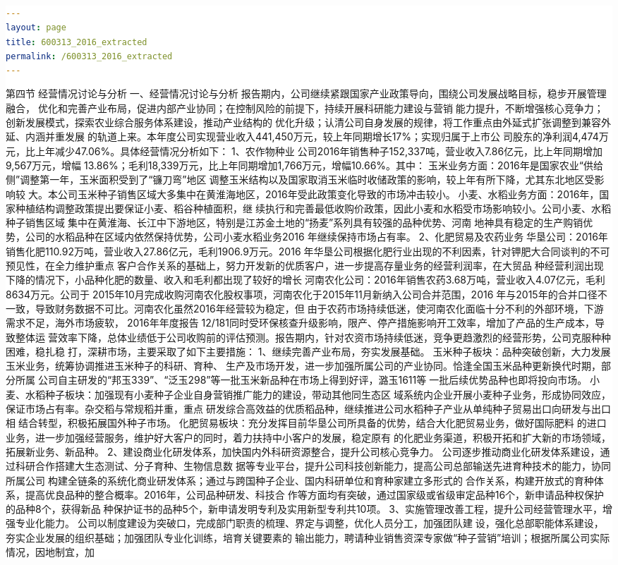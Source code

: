 ```yaml
---
layout: page
title: 600313_2016_extracted
permalink: /600313_2016_extracted
---
```


第四节
经营情况讨论与分析
一、经营情况讨论与分析
报告期内，公司继续紧跟国家产业政策导向，围绕公司发展战略目标，稳步开展管理融合，
优化和完善产业布局，促进内部产业协同；在控制风险的前提下，持续开展科研能力建设与营销
能力提升，不断增强核心竞争力；创新发展模式，探索农业综合服务体系建设，推动产业结构的
优化升级；认清公司自身发展的规律，将工作重点由外延式扩张调整到兼容外延、内涵并重发展
的轨道上来。本年度公司实现营业收入441,450万元，较上年同期增长17%；实现归属于上市公
司股东的净利润4,474万元，比上年减少47.06%。具体经营情况分析如下：
1、农作物种业
公司2016年销售种子152,337吨，营业收入7.86亿元，比上年同期增加9,567万元，增幅
13.86%；毛利18,339万元，比上年同期增加1,766万元，增幅10.66%。其中：
玉米业务方面：2016年是国家农业“供给侧”调整第一年，玉米面积受到了“镰刀弯”地区
调整玉米结构以及国家取消玉米临时收储政策的影响，较上年有所下降，尤其东北地区受影响较
大。本公司玉米种子销售区域大多集中在黄淮海地区，2016年受此政策变化导致的市场冲击较小。
小麦、水稻业务方面：2016年，国家种植结构调整政策提出要保证小麦、稻谷种植面积，继
续执行和完善最低收购价政策，因此小麦和水稻受市场影响较小。公司小麦、水稻种子销售区域
集中在黄淮海、长江中下游地区，特别是江苏金土地的“扬麦”系列具有较强的品种优势、河南
地神具有稳定的生产购销优势，公司的水稻品种在区域内依然保持优势，公司小麦水稻业务2016
年继续保持市场占有率。
2、化肥贸易及农药业务
华垦公司：2016年销售化肥110.92万吨，营业收入27.86亿元，毛利1906.9万元。2016
年华垦公司根据化肥行业出现的不利因素，针对钾肥大合同谈判的不可预见性，在全力维护重点
客户合作关系的基础上，努力开发新的优质客户，进一步提高存量业务的经营利润率，在大贸品
种经营利润出现下降的情况下，小品种化肥的数量、收入和毛利都出现了较好的增长
河南农化公司：2016年销售农药3.68万吨，营业收入4.07亿元，毛利8634万元。公司于
2015年10月完成收购河南农化股权事项，河南农化于2015年11月新纳入公司合并范围，2016
年与2015年的合并口径不一致，导致财务数据不可比。河南农化虽然2016年经营较为稳定，但
由于农药市场持续低迷，使河南农化面临十分不利的外部环境，下游需求不足，海外市场疲软，
2016年年度报告
12/181同时受环保核查升级影响，限产、停产措施影响开工效率，增加了产品的生产成本，导致整体运
营效率下降，总体业绩低于公司收购前的评估预测。报告期内，针对农资市场持续低迷，竞争更趋激烈的经营形势，公司克服种种困难，稳扎稳
打，深耕市场，主要采取了如下主要措施：
1、继续完善产业布局，夯实发展基础。
玉米种子板块：品种突破创新，大力发展玉米业务，统筹协调推进玉米种子的科研、育种、
生产及市场开发，进一步加强所属公司的产业协同。恰逢全国玉米品种更新换代时期，部分所属
公司自主研发的“邦玉339”、“泛玉298”等一批玉米新品种在市场上得到好评，潞玉1611等
一批后续优势品种也即将投向市场。
小麦、水稻种子板块：加强现有小麦种子企业自身营销推广能力的建设，带动其他同生态区
域系统内企业开展小麦种子业务，形成协同效应，保证市场占有率。杂交稻与常规稻并重，重点
研发综合高效益的优质稻品种，继续推进公司水稻种子产业从单纯种子贸易出口向研发与出口相
结合转型，积极拓展国外种子市场。
化肥贸易板块：充分发挥目前华垦公司所具备的优势，结合大化肥贸易业务，做好国际肥料
的进口业务，进一步加强经营服务，维护好大客户的同时，着力扶持中小客户的发展，稳定原有
的化肥业务渠道，积极开拓和扩大新的市场领域，拓展新业务、新品种。
2、建设商业化研发体系，加快国内外科研资源整合，提升公司核心竞争力。
公司逐步推动商业化研发体系建设，通过科研合作搭建大生态测试、分子育种、生物信息数
据等专业平台，提升公司科技创新能力，提高公司总部输送先进育种技术的能力，协同所属公司
构建全链条的系统化商业研发体系；通过与跨国种子企业、国内科研单位和育种家建立多形式的
合作关系，构建开放式的育种体系，提高优良品种的整合概率。2016年，公司品种研发、科技合
作等方面均有突破，通过国家级或省级审定品种16个，新申请品种权保护的品种8个，获得新品
种保护证书的品种5个，新申请发明专利及实用新型专利共10项。
3、实施管理改善工程，提升公司经营管理水平，增强专业化能力。
公司以制度建设为突破口，完成部门职责的梳理、界定与调整，优化人员分工，加强团队建
设，强化总部职能体系建设，夯实企业发展的组织基础；加强团队专业化训练，培育关键要素的
输出能力，聘请种业销售资深专家做“种子营销”培训；根据所属公司实际情况，因地制宜，加